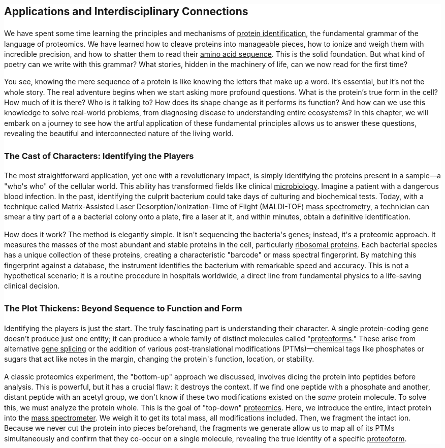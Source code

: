 ## Applications and Interdisciplinary Connections

We have spent some time learning the principles and mechanisms of [protein identification](@article_id:177680), the fundamental grammar of the language of proteomics. We have learned how to cleave proteins into manageable pieces, how to ionize and weigh them with incredible precision, and how to shatter them to read their [amino acid sequence](@article_id:163261). This is the solid foundation. But what kind of poetry can we write with this grammar? What stories, hidden in the machinery of life, can we now read for the first time?

You see, knowing the mere sequence of a protein is like knowing the letters that make up a word. It’s essential, but it’s not the whole story. The real adventure begins when we start asking more profound questions. What is the protein’s true form in the cell? How much of it is there? Who is it talking to? How does its shape change as it performs its function? And how can we use this knowledge to solve real-world problems, from diagnosing disease to understanding entire ecosystems? In this chapter, we will embark on a journey to see how the artful application of these fundamental principles allows us to answer these questions, revealing the beautiful and interconnected nature of the living world.

### The Cast of Characters: Identifying the Players

The most straightforward application, yet one with a revolutionary impact, is simply identifying the proteins present in a sample—a "who's who" of the cellular world. This ability has transformed fields like clinical [microbiology](@article_id:172473). Imagine a patient with a dangerous blood infection. In the past, identifying the culprit bacterium could take days of culturing and biochemical tests. Today, with a technique called Matrix-Assisted Laser Desorption/Ionization-Time of Flight (MALDI-TOF) [mass spectrometry](@article_id:146722), a technician can smear a tiny part of a a bacterial colony onto a plate, fire a laser at it, and within minutes, obtain a definitive identification.

How does it work? The method is elegantly simple. It isn't sequencing the bacteria's genes; instead, it's a proteomic approach. It measures the masses of the most abundant and stable proteins in the cell, particularly [ribosomal proteins](@article_id:194110). Each bacterial species has a unique collection of these proteins, creating a characteristic "barcode" or mass spectral fingerprint. By matching this fingerprint against a database, the instrument identifies the bacterium with remarkable speed and accuracy. This is not a hypothetical scenario; it is a routine procedure in hospitals worldwide, a direct line from fundamental physics to a life-saving clinical decision.

### The Plot Thickens: Beyond Sequence to Function and Form

Identifying the players is just the start. The truly fascinating part is understanding their character. A single protein-coding gene doesn't produce just one entity; it can produce a whole family of distinct molecules called "[proteoforms](@article_id:164887)." These arise from alternative [gene splicing](@article_id:271241) or the addition of various post-translational modifications (PTMs)—chemical tags like phosphates or sugars that act like notes in the margin, changing the protein's function, location, or stability.

A classic proteomics experiment, the "bottom-up" approach we discussed, involves dicing the protein into peptides before analysis. This is powerful, but it has a crucial flaw: it destroys the context. If we find one peptide with a phosphate and another, distant peptide with an acetyl group, we don't know if these two modifications existed on the *same* protein molecule. To solve this, we must analyze the protein whole. This is the goal of "top-down" [proteomics](@article_id:155166). Here, we introduce the entire, intact protein into the [mass spectrometer](@article_id:273802). We weigh it to get its total mass, all modifications included. Then, we fragment the intact ion. Because we never cut the protein into pieces beforehand, the fragments we generate allow us to map all of its PTMs simultaneously and confirm that they co-occur on a single molecule, revealing the true identity of a specific [proteoform](@article_id:192675).
